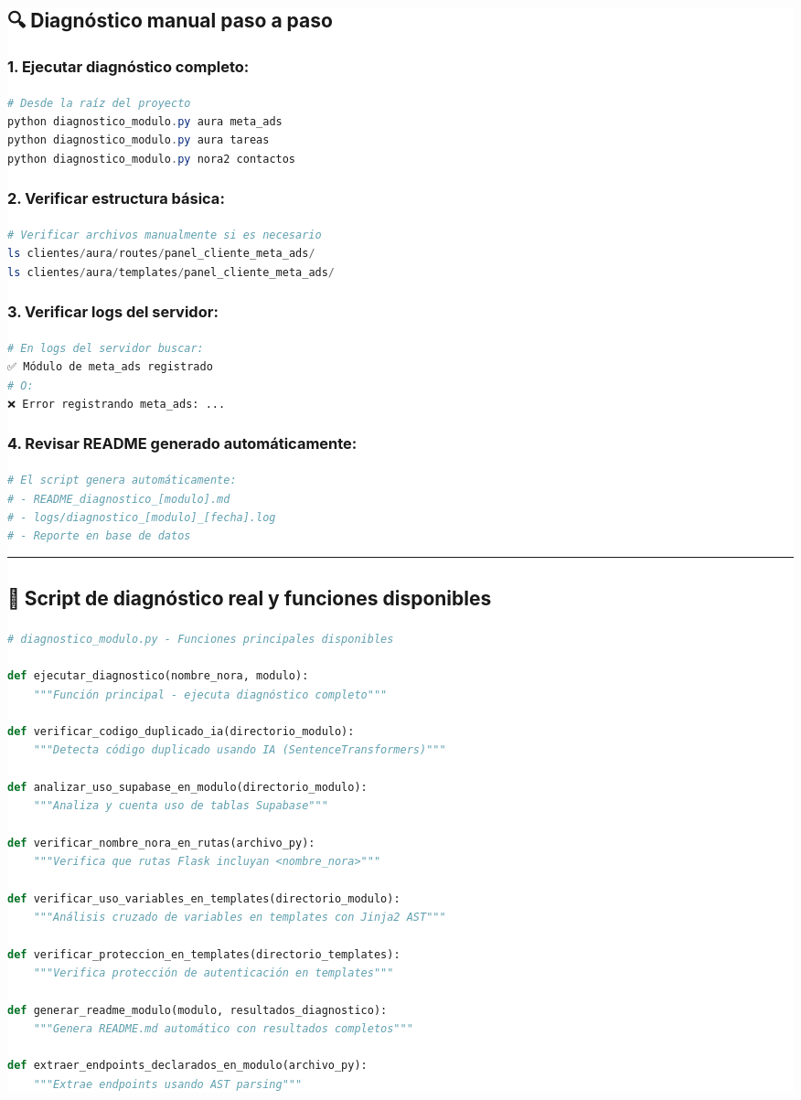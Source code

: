 
## 🔍 Diagnóstico manual paso a paso

### 1. **Ejecutar diagnóstico completo**:
```powershell
# Desde la raíz del proyecto
python diagnostico_modulo.py aura meta_ads
python diagnostico_modulo.py aura tareas
python diagnostico_modulo.py nora2 contactos
```

### 2. **Verificar estructura básica**:
```powershell
# Verificar archivos manualmente si es necesario
ls clientes/aura/routes/panel_cliente_meta_ads/
ls clientes/aura/templates/panel_cliente_meta_ads/
```

### 3. **Verificar logs del servidor**:
```bash
# En logs del servidor buscar:
✅ Módulo de meta_ads registrado
# O:
❌ Error registrando meta_ads: ...
```

### 4. **Revisar README generado automáticamente**:
```powershell
# El script genera automáticamente:
# - README_diagnostico_[modulo].md
# - logs/diagnostico_[modulo]_[fecha].log
# - Reporte en base de datos
```

---

## 🎯 Script de diagnóstico real y funciones disponibles

```python
# diagnostico_modulo.py - Funciones principales disponibles

def ejecutar_diagnostico(nombre_nora, modulo):
    """Función principal - ejecuta diagnóstico completo"""
    
def verificar_codigo_duplicado_ia(directorio_modulo):
    """Detecta código duplicado usando IA (SentenceTransformers)"""
    
def analizar_uso_supabase_en_modulo(directorio_modulo):
    """Analiza y cuenta uso de tablas Supabase"""
    
def verificar_nombre_nora_en_rutas(archivo_py):
    """Verifica que rutas Flask incluyan <nombre_nora>"""
    
def verificar_uso_variables_en_templates(directorio_modulo):
    """Análisis cruzado de variables en templates con Jinja2 AST"""
    
def verificar_proteccion_en_templates(directorio_templates):
    """Verifica protección de autenticación en templates"""
    
def generar_readme_modulo(modulo, resultados_diagnostico):
    """Genera README.md automático con resultados completos"""
    
def extraer_endpoints_declarados_en_modulo(archivo_py):
    """Extrae endpoints usando AST parsing"""
```